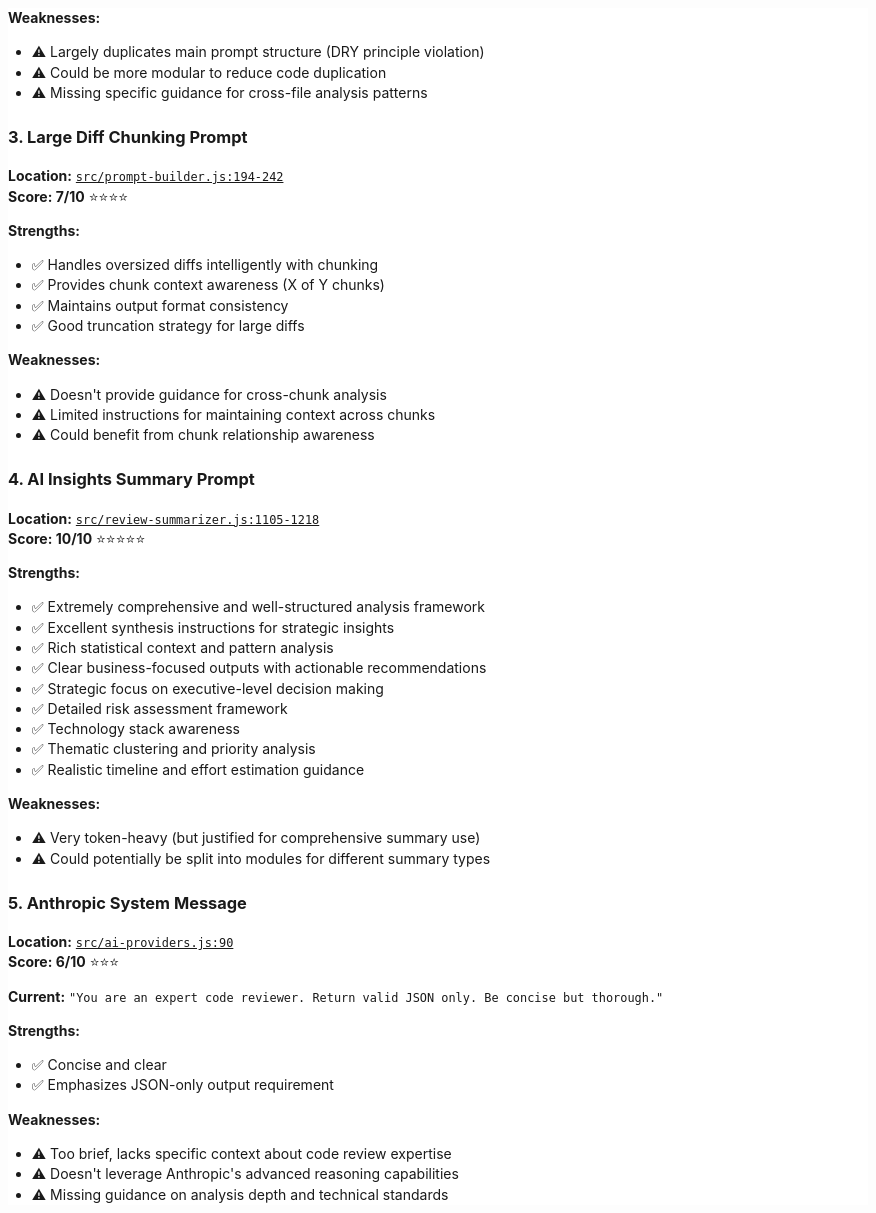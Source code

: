 **Weaknesses:**
- ⚠️ Largely duplicates main prompt structure (DRY principle violation)
- ⚠️ Could be more modular to reduce code duplication
- ⚠️ Missing specific guidance for cross-file analysis patterns

### 3. Large Diff Chunking Prompt
**Location:** [`src/prompt-builder.js:194-242`](file:///d:/Github/ai-code-reviewer/src/prompt-builder.js#L194-L242)  
**Score: 7/10** ⭐⭐⭐⭐

**Strengths:**
- ✅ Handles oversized diffs intelligently with chunking
- ✅ Provides chunk context awareness (X of Y chunks)
- ✅ Maintains output format consistency
- ✅ Good truncation strategy for large diffs

**Weaknesses:**
- ⚠️ Doesn't provide guidance for cross-chunk analysis
- ⚠️ Limited instructions for maintaining context across chunks
- ⚠️ Could benefit from chunk relationship awareness

### 4. AI Insights Summary Prompt
**Location:** [`src/review-summarizer.js:1105-1218`](file:///d:/Github/ai-code-reviewer/src/review-summarizer.js#L1105-L1218)  
**Score: 10/10** ⭐⭐⭐⭐⭐

**Strengths:**
- ✅ Extremely comprehensive and well-structured analysis framework
- ✅ Excellent synthesis instructions for strategic insights
- ✅ Rich statistical context and pattern analysis
- ✅ Clear business-focused outputs with actionable recommendations
- ✅ Strategic focus on executive-level decision making
- ✅ Detailed risk assessment framework
- ✅ Technology stack awareness
- ✅ Thematic clustering and priority analysis
- ✅ Realistic timeline and effort estimation guidance

**Weaknesses:**
- ⚠️ Very token-heavy (but justified for comprehensive summary use)
- ⚠️ Could potentially be split into modules for different summary types

### 5. Anthropic System Message
**Location:** [`src/ai-providers.js:90`](file:///d:/Github/ai-code-reviewer/src/ai-providers.js#L90)  
**Score: 6/10** ⭐⭐⭐

**Current:** `"You are an expert code reviewer. Return valid JSON only. Be concise but thorough."`

**Strengths:**
- ✅ Concise and clear
- ✅ Emphasizes JSON-only output requirement

**Weaknesses:**
- ⚠️ Too brief, lacks specific context about code review expertise
- ⚠️ Doesn't leverage Anthropic's advanced reasoning capabilities
- ⚠️ Missing guidance on analysis depth and technical standards
